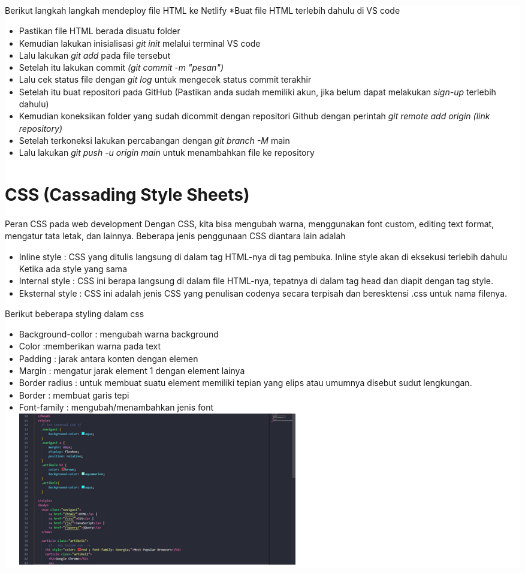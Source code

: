 
Berikut langkah langkah mendeploy file HTML ke Netlify
*Buat file HTML terlebih dahulu di VS code
*   Pastikan file HTML berada disuatu folder
*   Kemudian lakukan inisialisasi _git init_ melalui terminal VS code
*   Lalu lakukan _git add_ pada file tersebut
*   Setelah itu lakukan commit _(git commit -m "pesan")_ 
*   Lalu cek status file dengan _git log_ untuk mengecek status commit terakhir
*   Setelah itu buat repositori pada GitHub (Pastikan anda sudah memiliki akun, jika belum dapat melakukan _sign-up_ terlebih dahulu)
*   Kemudian koneksikan folder yang sudah dicommit dengan repositori Github dengan perintah _git remote add origin (link repository)_
*   Setelah terkoneksi lakukan percabangan dengan _git branch -M_ main
*   Lalu lakukan _git push -u origin main_ untuk menambahkan file ke repository
  

# CSS (Cassading Style Sheets)
Peran CSS pada web development 
Dengan CSS, kita bisa mengubah warna, menggunakan font custom, editing text format, mengatur tata letak, dan lainnya.
Beberapa jenis penggunaan CSS diantara lain adalah
* Inline style : CSS yang ditulis langsung di dalam tag HTML-nya di tag pembuka. Inline style akan di eksekusi terlebih dahulu Ketika ada style yang sama
* Internal style : CSS ini berapa langsung di dalam file HTML-nya, tepatnya di dalam tag head dan diapit dengan tag style.
* Eksternal style : CSS ini adalah jenis CSS yang penulisan codenya secara terpisah dan beresktensi .css untuk nama filenya.

Berikut beberapa styling dalam css
*   Background-collor : mengubah warna background 
*   Color :memberikan warna pada text 
*   Padding : jarak antara konten dengan elemen 
*   Margin : mengatur jarak element 1 dengan element lainya 
*   Border radius : untuk membuat suatu element memiliki tepian yang elips atau umumnya disebut sudut lengkungan. 
*   Border : membuat garis tepi 
*   Font-family : mengubah/menambahkan jenis font\
![CSS styling](css-in-int.png)
